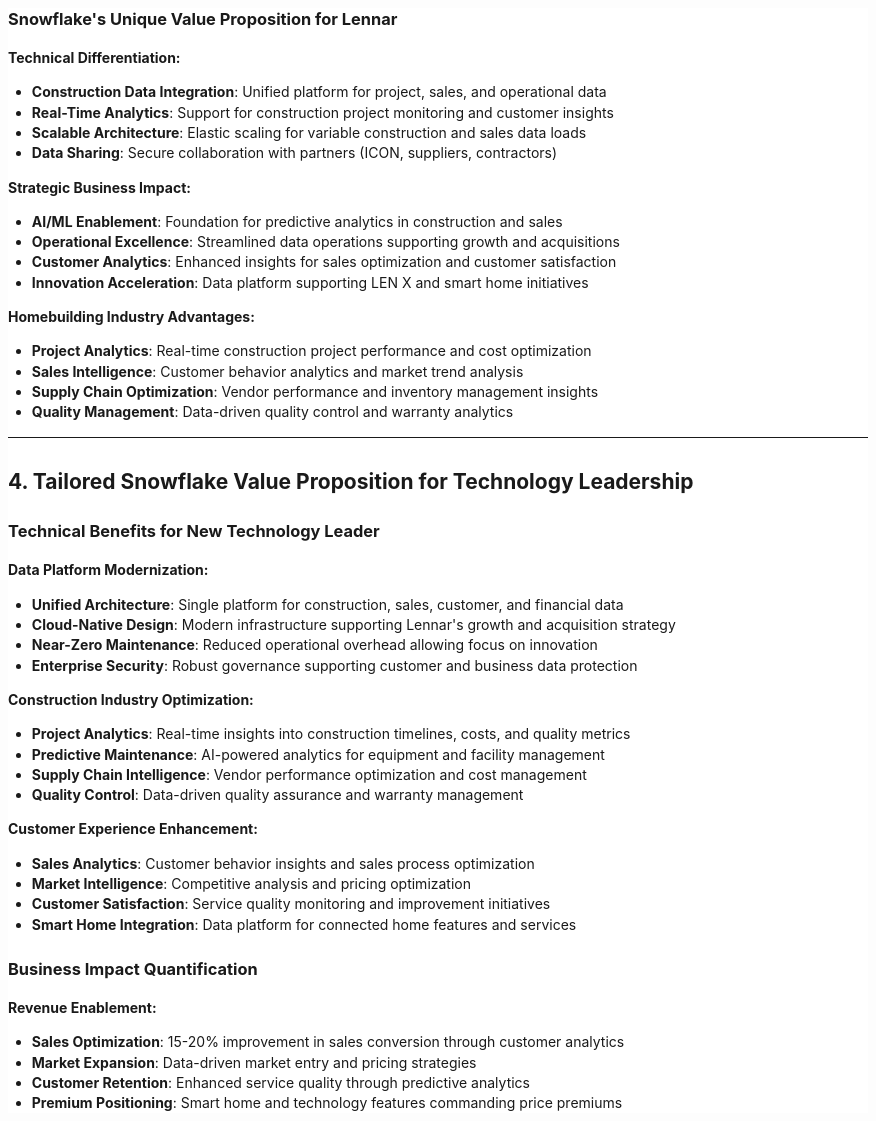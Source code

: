 ### Snowflake's Unique Value Proposition for Lennar

**Technical Differentiation:**
- **Construction Data Integration**: Unified platform for project, sales, and operational data
- **Real-Time Analytics**: Support for construction project monitoring and customer insights
- **Scalable Architecture**: Elastic scaling for variable construction and sales data loads
- **Data Sharing**: Secure collaboration with partners (ICON, suppliers, contractors)

**Strategic Business Impact:**
- **AI/ML Enablement**: Foundation for predictive analytics in construction and sales
- **Operational Excellence**: Streamlined data operations supporting growth and acquisitions
- **Customer Analytics**: Enhanced insights for sales optimization and customer satisfaction
- **Innovation Acceleration**: Data platform supporting LEN X and smart home initiatives

**Homebuilding Industry Advantages:**
- **Project Analytics**: Real-time construction project performance and cost optimization
- **Sales Intelligence**: Customer behavior analytics and market trend analysis
- **Supply Chain Optimization**: Vendor performance and inventory management insights
- **Quality Management**: Data-driven quality control and warranty analytics

---

## 4. Tailored Snowflake Value Proposition for Technology Leadership

### Technical Benefits for New Technology Leader

**Data Platform Modernization:**
- **Unified Architecture**: Single platform for construction, sales, customer, and financial data
- **Cloud-Native Design**: Modern infrastructure supporting Lennar's growth and acquisition strategy
- **Near-Zero Maintenance**: Reduced operational overhead allowing focus on innovation
- **Enterprise Security**: Robust governance supporting customer and business data protection

**Construction Industry Optimization:**
- **Project Analytics**: Real-time insights into construction timelines, costs, and quality metrics
- **Predictive Maintenance**: AI-powered analytics for equipment and facility management
- **Supply Chain Intelligence**: Vendor performance optimization and cost management
- **Quality Control**: Data-driven quality assurance and warranty management

**Customer Experience Enhancement:**
- **Sales Analytics**: Customer behavior insights and sales process optimization
- **Market Intelligence**: Competitive analysis and pricing optimization
- **Customer Satisfaction**: Service quality monitoring and improvement initiatives
- **Smart Home Integration**: Data platform for connected home features and services

### Business Impact Quantification

**Revenue Enablement:**
- **Sales Optimization**: 15-20% improvement in sales conversion through customer analytics
- **Market Expansion**: Data-driven market entry and pricing strategies
- **Customer Retention**: Enhanced service quality through predictive analytics
- **Premium Positioning**: Smart home and technology features commanding price premiums
